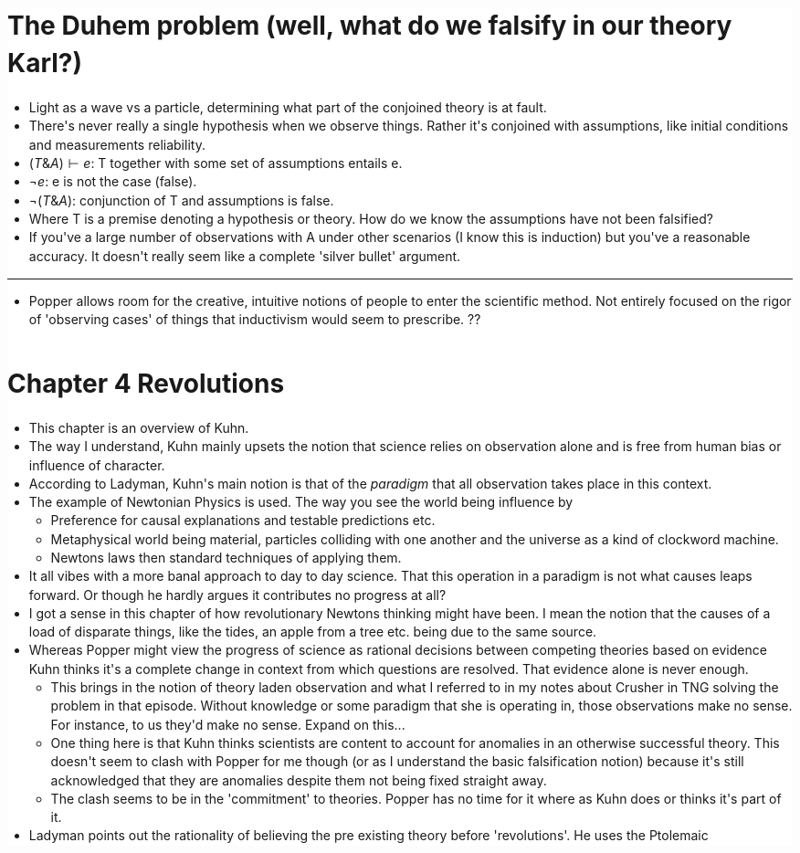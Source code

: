 # The Duhem problem (well, what do we falsify in our theory Karl?)

* Light as a wave vs a particle, determining what part of the conjoined theory is at fault.
* There's never really a single hypothesis when we observe things. Rather it's conjoined with assumptions, like initial
  conditions and measurements reliability.
* $(T\&A) \vdash e$: T together with some set of assumptions entails e.
* $\lnot e$: e is not the case (false).
* $\lnot (T\&A)$: conjunction of T and assumptions is false.
* Where T is a premise denoting a hypothesis or theory. How do we know the assumptions have not been falsified?
* If you've a large number of observations with A under other scenarios (I know this is induction) but you've a
  reasonable accuracy. It doesn't really seem like a complete 'silver bullet' argument.

---

* Popper allows room for the creative, intuitive notions of people to enter the scientific method. Not entirely focused
  on the rigor of 'observing cases' of things that inductivism would seem to prescribe. ??

# Chapter 4 Revolutions

* This chapter is an overview of Kuhn.
* The way I understand, Kuhn mainly upsets the notion that science relies on observation alone and is free from human
  bias or influence of character.
* According to Ladyman, Kuhn's main notion is that of the _paradigm_ that all observation takes place in this context.
* The example of Newtonian Physics is used. The way you see the world being influence by 
    * Preference for causal explanations and testable predictions etc.
    * Metaphysical world being material, particles colliding with one another and the universe as a kind of clockword
      machine.
    * Newtons laws then standard techniques of applying them.
* It all vibes with a more banal approach to day to day science. That this operation in a paradigm is not what causes
  leaps forward. Or though he hardly argues it contributes no progress at all?
* I got a sense in this chapter of how revolutionary Newtons thinking might have been. I mean the notion that the causes
  of a load of disparate things, like the tides, an apple from a tree etc. being due to the same source. 
* Whereas Popper might view the progress of science as rational decisions between competing theories based on evidence
  Kuhn thinks it's a complete change in context from which questions are resolved. That evidence alone is never enough.
    * This brings in the notion of theory laden observation and what I referred to in my notes about Crusher in TNG solving
      the problem in that episode. Without knowledge or some paradigm that she is operating in, those observations make no
      sense. For instance, to us they'd make no sense. Expand on this...
    * One thing here is that Kuhn thinks scientists are content to account for anomalies in an otherwise successful
      theory. This doesn't seem to clash with Popper for me though (or as I understand the basic falsification notion)
      because it's still acknowledged that they are anomalies despite them not being fixed straight away.
    * The clash seems to be in the 'commitment' to theories. Popper has no time for it where as Kuhn does or thinks it's
      part of it.
* Ladyman points out the rationality of believing the pre existing theory before 'revolutions'. He uses the Ptolemaic